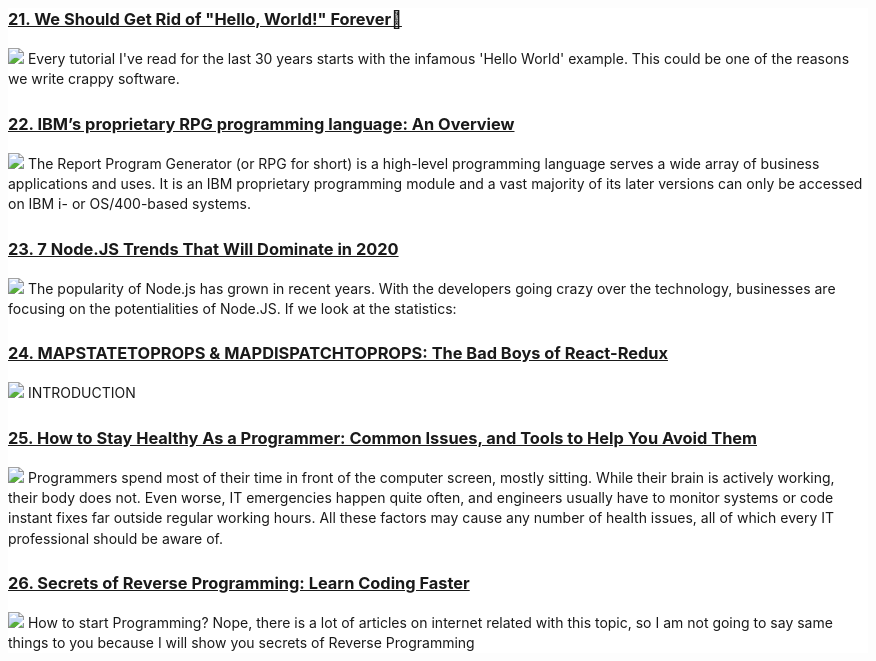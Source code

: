 ### [21. We Should Get Rid of "Hello, World!" Forever💩](https://hackernoon.com/we-should-get-rid-of-hello-world-forever-lbw32ok)
![](https://cdn.hackernoon.com/images/RIiBoPtpMiRsMKX3dnzl5gb1Urj1-xw2h324s.jpeg)
Every tutorial I've read for the last 30 years starts with the infamous 'Hello World' example. This could be one of the reasons we write crappy software.

### [22. IBM’s proprietary RPG programming language: An Overview](https://hackernoon.com/ibms-proprietary-rpg-programming-language-an-overview-8n7y3bnk)
![](https://cdn.hackernoon.com/images/cmz937lo.jpg)
The Report Program Generator (or RPG for short) is a high-level programming language serves a wide array of business applications and uses. It is an IBM proprietary programming module and a vast majority of its later versions can only be accessed on IBM i- or OS/400-based systems.

### [23. 7 Node.JS Trends That Will Dominate in 2020](https://hackernoon.com/7-upcoming-nodejs-trends-to-watch-in-2020-6zh32tr)
![](https://cdn.hackernoon.com/images/s9pv3270.jpg)
The popularity of Node.js has grown in recent years. With the developers going crazy over the technology, businesses are focusing on the potentialities of Node.JS. If we look at the statistics:

### [24. MAPSTATETOPROPS & MAPDISPATCHTOPROPS: The Bad Boys of React-Redux](https://hackernoon.com/mapstatetoprops-and-mapdispatchtoprops-the-bad-boys-of-react-redux-46ig37i3)
![](https://cdn.hackernoon.com/images/lz1cf2chf.jpg)
INTRODUCTION

### [25. How to Stay Healthy As a Programmer: Common Issues, and Tools to Help You Avoid Them](https://hackernoon.com/how-to-stay-healthy-as-a-programmer-common-issues-and-tools-to-help-you-avoid-them-l7i3zim)
![](https://firebasestorage.googleapis.com/v0/b/hackernoon-app.appspot.com/o/images%2F8wlyTs6rS1Ns9rTwC8LtCyE03B52-lp2e32tw.jpeg?alt=media&token=5821cd28-ebbc-44ea-ba72-fcf0b8057860)
Programmers spend most of their time in front of the computer screen, mostly sitting. While their brain is actively working, their body does not. Even worse, IT emergencies happen quite often, and engineers usually have to monitor systems or code instant fixes far outside regular working hours. All these factors may cause any number of health issues, all of which every IT professional should be aware of.

### [26. Secrets of Reverse Programming: Learn Coding Faster](https://hackernoon.com/secrets-of-reverse-programming-learn-coding-faster-f8103231)
![](https://cdn.hackernoon.com/images/kw11g32un.jpg)
How to start Programming? Nope, there is a lot of articles on internet related with this topic, so I am not going to say same things to you because I will show you secrets of Reverse Programming
